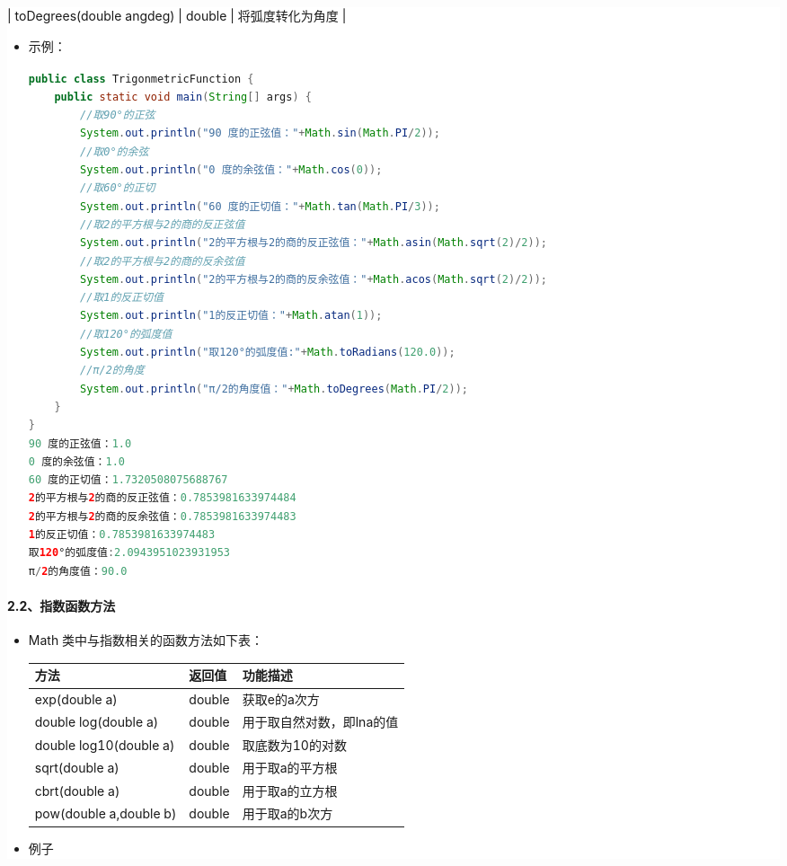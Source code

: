   | toDegrees(double  angdeg) | double | 将弧度转化为角度     |

* 示例：

  ```java
  public class TrigonmetricFunction {
      public static void main(String[] args) {
          //取90°的正弦
          System.out.println("90 度的正弦值："+Math.sin(Math.PI/2));
          //取0°的余弦
          System.out.println("0 度的余弦值："+Math.cos(0));
          //取60°的正切
          System.out.println("60 度的正切值："+Math.tan(Math.PI/3));
          //取2的平方根与2的商的反正弦值
          System.out.println("2的平方根与2的商的反正弦值："+Math.asin(Math.sqrt(2)/2));
          //取2的平方根与2的商的反余弦值
          System.out.println("2的平方根与2的商的反余弦值："+Math.acos(Math.sqrt(2)/2));
          //取1的反正切值
          System.out.println("1的反正切值："+Math.atan(1));
          //取120°的弧度值
          System.out.println("取120°的弧度值:"+Math.toRadians(120.0));
          //π/2的角度
          System.out.println("π/2的角度值："+Math.toDegrees(Math.PI/2));
      }
  }
  90 度的正弦值：1.0
  0 度的余弦值：1.0
  60 度的正切值：1.7320508075688767
  2的平方根与2的商的反正弦值：0.7853981633974484
  2的平方根与2的商的反余弦值：0.7853981633974483
  1的反正切值：0.7853981633974483
  取120°的弧度值:2.0943951023931953
  π/2的角度值：90.0
  ```

#### 2.2、指数函数方法

* Math 类中与指数相关的函数方法如下表：

  | 方法                   | 返回值 | 功能描述                  |
  | ---------------------- | ------ | ------------------------- |
  | exp(double a)          | double | 获取e的a次方              |
  | double log(double a)   | double | 用于取自然对数，即lna的值 |
  | double log10(double a) | double | 取底数为10的对数          |
  | sqrt(double a)         | double | 用于取a的平方根           |
  | cbrt(double a)         | double | 用于取a的立方根           |
  | pow(double a,double b) | double | 用于取a的b次方            |

* 例子
